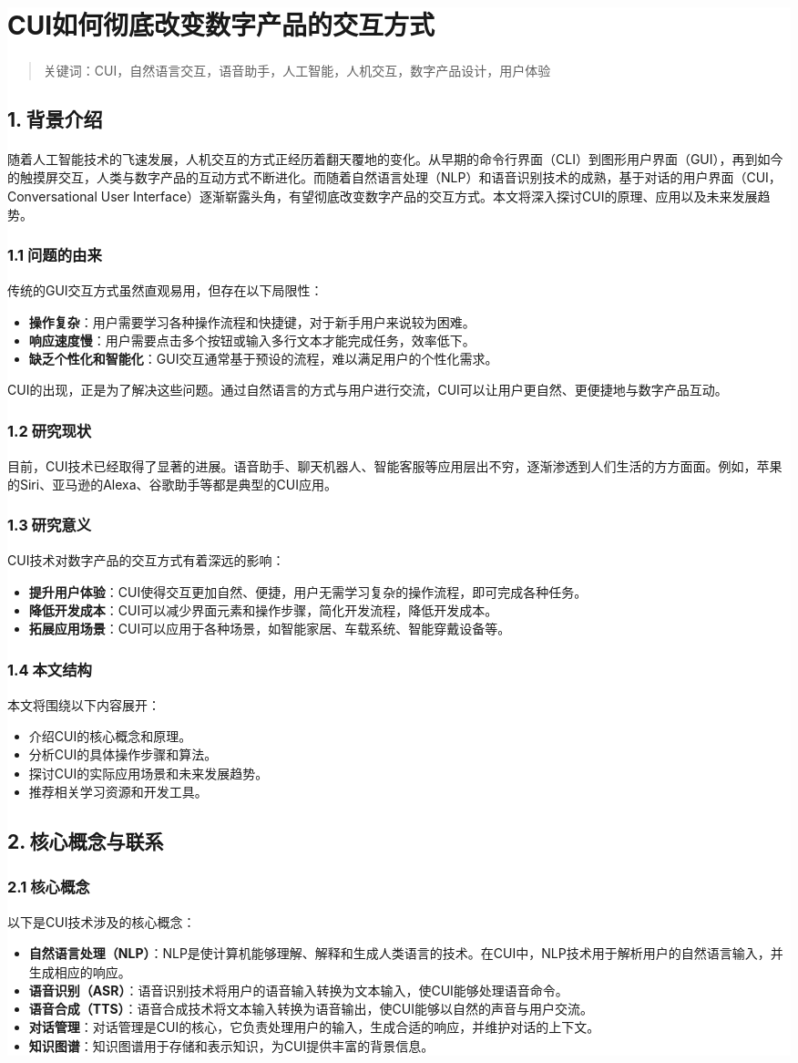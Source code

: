 
# CUI如何彻底改变数字产品的交互方式

> 关键词：CUI，自然语言交互，语音助手，人工智能，人机交互，数字产品设计，用户体验

## 1. 背景介绍

随着人工智能技术的飞速发展，人机交互的方式正经历着翻天覆地的变化。从早期的命令行界面（CLI）到图形用户界面（GUI），再到如今的触摸屏交互，人类与数字产品的互动方式不断进化。而随着自然语言处理（NLP）和语音识别技术的成熟，基于对话的用户界面（CUI， Conversational User Interface）逐渐崭露头角，有望彻底改变数字产品的交互方式。本文将深入探讨CUI的原理、应用以及未来发展趋势。

### 1.1 问题的由来

传统的GUI交互方式虽然直观易用，但存在以下局限性：

- **操作复杂**：用户需要学习各种操作流程和快捷键，对于新手用户来说较为困难。
- **响应速度慢**：用户需要点击多个按钮或输入多行文本才能完成任务，效率低下。
- **缺乏个性化和智能化**：GUI交互通常基于预设的流程，难以满足用户的个性化需求。

CUI的出现，正是为了解决这些问题。通过自然语言的方式与用户进行交流，CUI可以让用户更自然、更便捷地与数字产品互动。

### 1.2 研究现状

目前，CUI技术已经取得了显著的进展。语音助手、聊天机器人、智能客服等应用层出不穷，逐渐渗透到人们生活的方方面面。例如，苹果的Siri、亚马逊的Alexa、谷歌助手等都是典型的CUI应用。

### 1.3 研究意义

CUI技术对数字产品的交互方式有着深远的影响：

- **提升用户体验**：CUI使得交互更加自然、便捷，用户无需学习复杂的操作流程，即可完成各种任务。
- **降低开发成本**：CUI可以减少界面元素和操作步骤，简化开发流程，降低开发成本。
- **拓展应用场景**：CUI可以应用于各种场景，如智能家居、车载系统、智能穿戴设备等。

### 1.4 本文结构

本文将围绕以下内容展开：

- 介绍CUI的核心概念和原理。
- 分析CUI的具体操作步骤和算法。
- 探讨CUI的实际应用场景和未来发展趋势。
- 推荐相关学习资源和开发工具。

## 2. 核心概念与联系

### 2.1 核心概念

以下是CUI技术涉及的核心概念：

- **自然语言处理（NLP）**：NLP是使计算机能够理解、解释和生成人类语言的技术。在CUI中，NLP技术用于解析用户的自然语言输入，并生成相应的响应。
- **语音识别（ASR）**：语音识别技术将用户的语音输入转换为文本输入，使CUI能够处理语音命令。
- **语音合成（TTS）**：语音合成技术将文本输入转换为语音输出，使CUI能够以自然的声音与用户交流。
- **对话管理**：对话管理是CUI的核心，它负责处理用户的输入，生成合适的响应，并维护对话的上下文。
- **知识图谱**：知识图谱用于存储和表示知识，为CUI提供丰富的背景信息。
